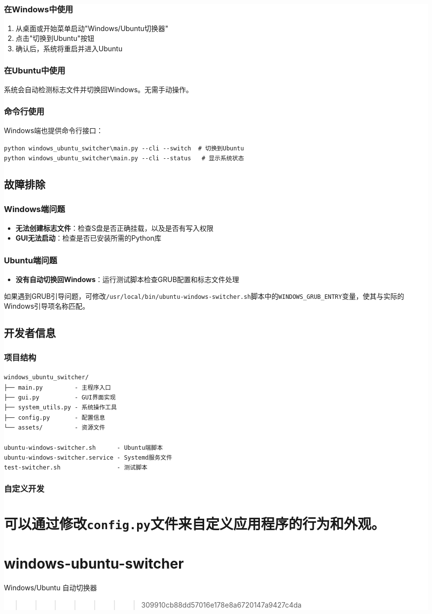 ### 在Windows中使用

1. 从桌面或开始菜单启动"Windows/Ubuntu切换器"
2. 点击"切换到Ubuntu"按钮
3. 确认后，系统将重启并进入Ubuntu

### 在Ubuntu中使用

系统会自动检测标志文件并切换回Windows。无需手动操作。

### 命令行使用

Windows端也提供命令行接口：

```
python windows_ubuntu_switcher\main.py --cli --switch  # 切换到Ubuntu
python windows_ubuntu_switcher\main.py --cli --status   # 显示系统状态
```

## 故障排除

### Windows端问题

- **无法创建标志文件**：检查S盘是否正确挂载，以及是否有写入权限
- **GUI无法启动**：检查是否已安装所需的Python库

### Ubuntu端问题

- **没有自动切换回Windows**：运行测试脚本检查GRUB配置和标志文件处理

如果遇到GRUB引导问题，可修改`/usr/local/bin/ubuntu-windows-switcher.sh`脚本中的`WINDOWS_GRUB_ENTRY`变量，使其与实际的Windows引导项名称匹配。

## 开发者信息

### 项目结构

```
windows_ubuntu_switcher/
├── main.py         - 主程序入口
├── gui.py          - GUI界面实现
├── system_utils.py - 系统操作工具
├── config.py       - 配置信息
└── assets/         - 资源文件

ubuntu-windows-switcher.sh      - Ubuntu端脚本
ubuntu-windows-switcher.service - Systemd服务文件
test-switcher.sh                - 测试脚本
```

### 自定义开发

可以通过修改`config.py`文件来自定义应用程序的行为和外观。
=======
# windows-ubuntu-switcher
Windows/Ubuntu 自动切换器
>>>>>>> 309910cb88dd57016e178e8a6720147a9427c4da
